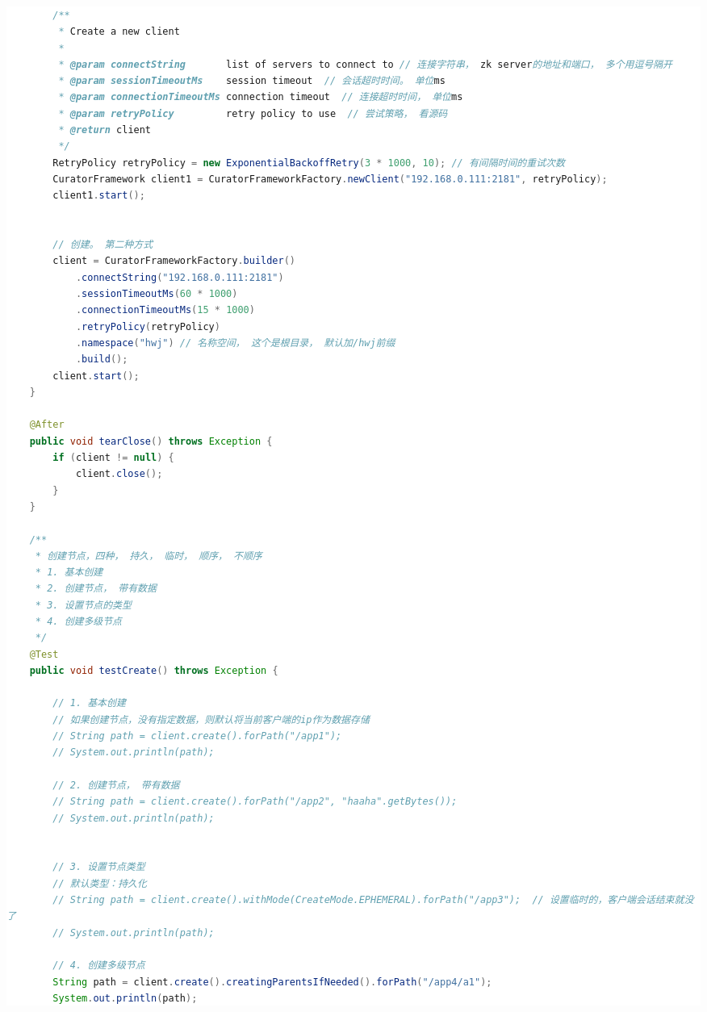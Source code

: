 ```java
        /**
         * Create a new client
         *
         * @param connectString       list of servers to connect to // 连接字符串， zk server的地址和端口， 多个用逗号隔开
         * @param sessionTimeoutMs    session timeout  // 会话超时时间。 单位ms
         * @param connectionTimeoutMs connection timeout  // 连接超时时间， 单位ms
         * @param retryPolicy         retry policy to use  // 尝试策略， 看源码
         * @return client
         */
        RetryPolicy retryPolicy = new ExponentialBackoffRetry(3 * 1000, 10); // 有间隔时间的重试次数
        CuratorFramework client1 = CuratorFrameworkFactory.newClient("192.168.0.111:2181", retryPolicy);
        client1.start();


        // 创建。 第二种方式
        client = CuratorFrameworkFactory.builder()
            .connectString("192.168.0.111:2181")
            .sessionTimeoutMs(60 * 1000)
            .connectionTimeoutMs(15 * 1000)
            .retryPolicy(retryPolicy)
            .namespace("hwj") // 名称空间， 这个是根目录， 默认加/hwj前缀
            .build();
        client.start();
    }

    @After
    public void tearClose() throws Exception {
        if (client != null) {
            client.close();
        }
    }

    /**
     * 创建节点，四种， 持久， 临时， 顺序， 不顺序
     * 1. 基本创建
     * 2. 创建节点， 带有数据
     * 3. 设置节点的类型
     * 4. 创建多级节点
     */
    @Test
    public void testCreate() throws Exception {

        // 1. 基本创建
        // 如果创建节点，没有指定数据，则默认将当前客户端的ip作为数据存储
        // String path = client.create().forPath("/app1");
        // System.out.println(path);

        // 2. 创建节点， 带有数据
        // String path = client.create().forPath("/app2", "haaha".getBytes());
        // System.out.println(path);


        // 3. 设置节点类型
        // 默认类型：持久化
        // String path = client.create().withMode(CreateMode.EPHEMERAL).forPath("/app3");  // 设置临时的，客户端会话结束就没了
        // System.out.println(path);

        // 4. 创建多级节点
        String path = client.create().creatingParentsIfNeeded().forPath("/app4/a1");
        System.out.println(path);
```